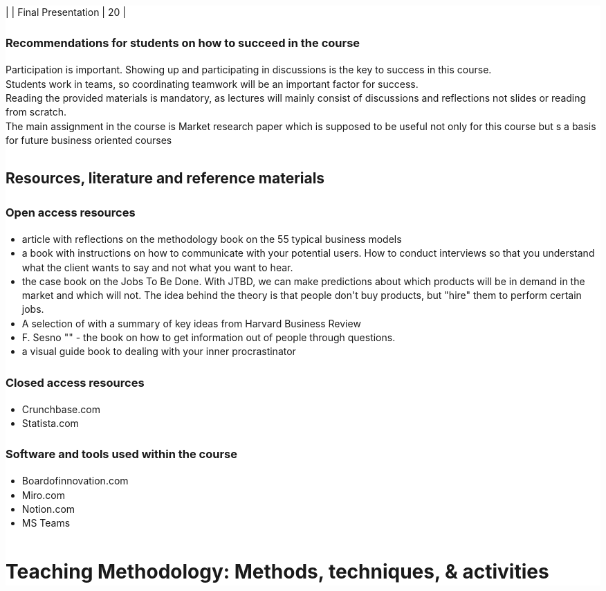  |
| Final Presentation | 20
 |


### Recommendations for students on how to succeed in the course


Participation is important. Showing up and participating in discussions is the key to success in this course.  
Students work in teams, so coordinating teamwork will be an important factor for success.  
Reading the provided materials is mandatory, as lectures will mainly consist of discussions and reflections not slides or reading from scratch.  
The main assignment in the course is Market research paper which is supposed to be useful not only for this course but s a basis for future business oriented courses



Resources, literature and reference materials
---------------------------------------------


### Open access resources


* article with reflections on the methodology book on the 55 typical business models
* a book with instructions on how to communicate with your potential users. How to conduct interviews so that you understand what the client wants to say and not what you want to hear.
* the case book on the Jobs To Be Done. With JTBD, we can make predictions about which products will be in demand in the market and which will not. The idea behind the theory is that people don't buy products, but "hire" them to perform certain jobs.
* A selection of with a summary of key ideas from Harvard Business Review
* F. Sesno "" - the book on how to get information out of people through questions.
* a visual guide book to dealing with your inner procrastinator


### Closed access resources


* Crunchbase.com
* Statista.com


### Software and tools used within the course


* Boardofinnovation.com
* Miro.com
* Notion.com
* MS Teams


Teaching Methodology: Methods, techniques, & activities
=======================================================

